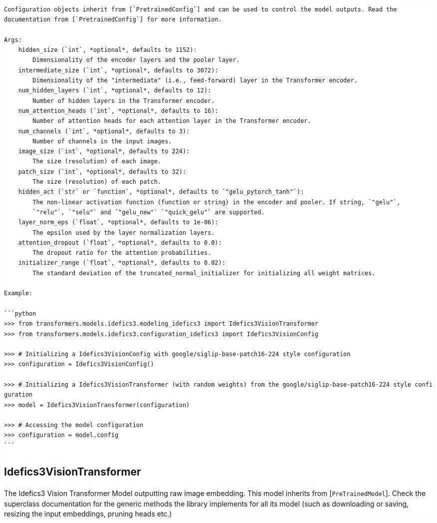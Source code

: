     Configuration objects inherit from [`PretrainedConfig`] and can be used to control the model outputs. Read the
    documentation from [`PretrainedConfig`] for more information.

    Args:
        hidden_size (`int`, *optional*, defaults to 1152):
            Dimensionality of the encoder layers and the pooler layer.
        intermediate_size (`int`, *optional*, defaults to 3072):
            Dimensionality of the "intermediate" (i.e., feed-forward) layer in the Transformer encoder.
        num_hidden_layers (`int`, *optional*, defaults to 12):
            Number of hidden layers in the Transformer encoder.
        num_attention_heads (`int`, *optional*, defaults to 16):
            Number of attention heads for each attention layer in the Transformer encoder.
        num_channels (`int`, *optional*, defaults to 3):
            Number of channels in the input images.
        image_size (`int`, *optional*, defaults to 224):
            The size (resolution) of each image.
        patch_size (`int`, *optional*, defaults to 32):
            The size (resolution) of each patch.
        hidden_act (`str` or `function`, *optional*, defaults to `"gelu_pytorch_tanh"`):
            The non-linear activation function (function or string) in the encoder and pooler. If string, `"gelu"`,
            `"relu"`, `"selu"` and `"gelu_new"` `"quick_gelu"` are supported.
        layer_norm_eps (`float`, *optional*, defaults to 1e-06):
            The epsilon used by the layer normalization layers.
        attention_dropout (`float`, *optional*, defaults to 0.0):
            The dropout ratio for the attention probabilities.
        initializer_range (`float`, *optional*, defaults to 0.02):
            The standard deviation of the truncated_normal_initializer for initializing all weight matrices.

    Example:

    ```python
    >>> from transformers.models.idefics3.modeling_idefics3 import Idefics3VisionTransformer
    >>> from transformers.models.idefics3.configuration_idefics3 import Idefics3VisionConfig

    >>> # Initializing a Idefics3VisionConfig with google/siglip-base-patch16-224 style configuration
    >>> configuration = Idefics3VisionConfig()

    >>> # Initializing a Idefics3VisionTransformer (with random weights) from the google/siglip-base-patch16-224 style configuration
    >>> model = Idefics3VisionTransformer(configuration)

    >>> # Accessing the model configuration
    >>> configuration = model.config
    ```

## Idefics3VisionTransformer

The Idefics3 Vision Transformer Model outputting raw image embedding.
    This model inherits from [`PreTrainedModel`]. Check the superclass documentation for the generic methods the
    library implements for all its model (such as downloading or saving, resizing the input embeddings, pruning heads
    etc.)
